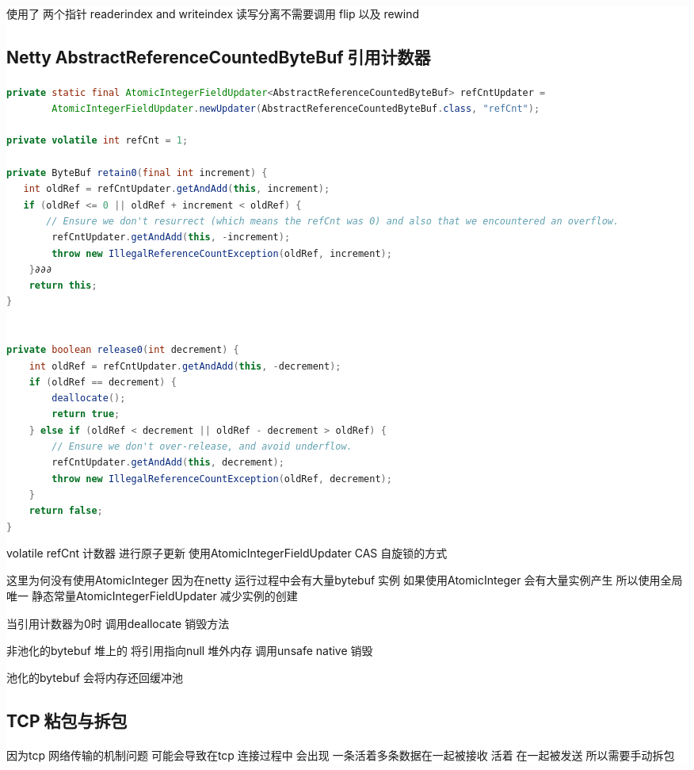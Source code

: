 使用了 两个指针 readerindex and writeindex  读写分离不需要调用 flip 以及 rewind



## Netty AbstractReferenceCountedByteBuf 引用计数器

```java
private static final AtomicIntegerFieldUpdater<AbstractReferenceCountedByteBuf> refCntUpdater =
        AtomicIntegerFieldUpdater.newUpdater(AbstractReferenceCountedByteBuf.class, "refCnt");

private volatile int refCnt = 1;

private ByteBuf retain0(final int increment) {
   int oldRef = refCntUpdater.getAndAdd(this, increment);
   if (oldRef <= 0 || oldRef + increment < oldRef) {
       // Ensure we don't resurrect (which means the refCnt was 0) and also that we encountered an overflow.
        refCntUpdater.getAndAdd(this, -increment);
        throw new IllegalReferenceCountException(oldRef, increment);
    }∂∂∂
    return this;
}


private boolean release0(int decrement) {
    int oldRef = refCntUpdater.getAndAdd(this, -decrement);
    if (oldRef == decrement) {
        deallocate();
        return true;
    } else if (oldRef < decrement || oldRef - decrement > oldRef) {
        // Ensure we don't over-release, and avoid underflow.
        refCntUpdater.getAndAdd(this, decrement);
        throw new IllegalReferenceCountException(oldRef, decrement);
    }
    return false;
}
```

volatile refCnt 计数器 进行原子更新 使用AtomicIntegerFieldUpdater CAS 自旋锁的方式

这里为何没有使用AtomicInteger 因为在netty 运行过程中会有大量bytebuf 实例 如果使用AtomicInteger 会有大量实例产生 所以使用全局唯一 静态常量AtomicIntegerFieldUpdater 减少实例的创建



当引用计数器为0时 调用deallocate 销毁方法

非池化的bytebuf 堆上的 将引用指向null 堆外内存 调用unsafe native 销毁

池化的bytebuf 会将内存还回缓冲池



## TCP 粘包与拆包

因为tcp 网络传输的机制问题 可能会导致在tcp 连接过程中 会出现 一条活着多条数据在一起被接收 活着 在一起被发送 所以需要手动拆包
